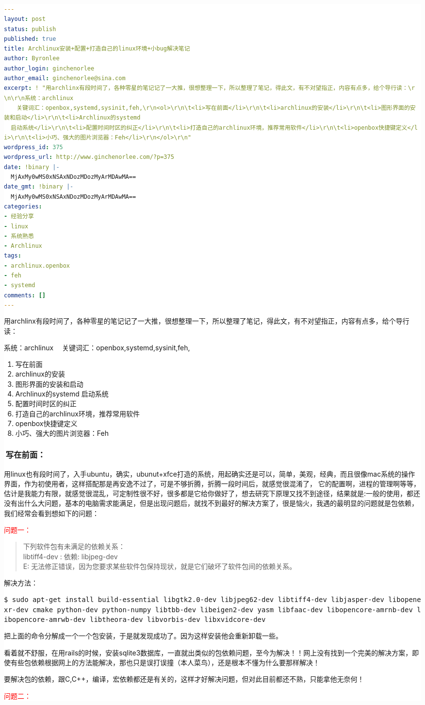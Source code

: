 ```yaml
---
layout: post
status: publish
published: true
title: Archlinux安装+配置+打造自己的linux环境+小bug解决笔记
author: Byronlee
author_login: ginchenorlee
author_email: ginchenorlee@sina.com
excerpt: ! "用archlinx有段时间了，各种零星的笔记记了一大推，很想整理一下，所以整理了笔记，得此文，有不对望指正，内容有点多，给个导行读：\r\n\r\n系统：archlinux
  　关键词汇：openbox,systemd,sysinit,feh,\r\n<ol>\r\n\t<li>写在前面</li>\r\n\t<li>archlinux的安装</li>\r\n\t<li>图形界面的安装和启动</li>\r\n\t<li>Archlinux的systemd
  启动系统</li>\r\n\t<li>配置时间时区的纠正</li>\r\n\t<li>打造自己的archlinux环境，推荐常用软件</li>\r\n\t<li>openbox快捷键定义</li>\r\n\t<li>小巧、强大的图片浏览器：Feh</li>\r\n</ol>\r\n"
wordpress_id: 375
wordpress_url: http://www.ginchenorlee.com/?p=375
date: !binary |-
  MjAxMy0wMS0xNSAxNDozMDozMyArMDAwMA==
date_gmt: !binary |-
  MjAxMy0wMS0xNSAxNDozMDozMyArMDAwMA==
categories:
- 经验分享
- linux
- 系统熟悉
- Archlinux
tags:
- archlinux.openbox
- feh
- systemd
comments: []
---
```

<p>用archlinx有段时间了，各种零星的笔记记了一大推，很想整理一下，所以整理了笔记，得此文，有不对望指正，内容有点多，给个导行读：</p>
<p>系统：archlinux 　关键词汇：openbox,systemd,sysinit,feh,</p>
<ol>
<li>写在前面</li>
<li>archlinux的安装</li>
<li>图形界面的安装和启动</li>
<li>Archlinux的systemd 启动系统</li>
<li>配置时间时区的纠正</li>
<li>打造自己的archlinux环境，推荐常用软件</li>
<li>openbox快捷键定义</li>
<li>小巧、强大的图片浏览器：Feh</li>
</ol>
<p><a id="more"></a><a id="more-375"></a></p>
<h3> 写在前面：</h3>
<p>用linux也有段时间了，入手ubuntu，确实，ubunut+xfce打造的系统，用起确实还是可以，简单，美观，经典，而且很像mac系统的操作界面，作为初使用者，这样搭配那是再安逸不过了，可是不够折腾，折腾一段时间后，就感觉很混淆了， 它的配置啊，进程的管理啊等等，估计是我能力有限，就感觉很混乱，可定制性很不好，很多都是它给你做好了，想去研究下原理又找不到途径，结果就是:一般的使用，都还没有出什么大问题，基本的电脑需求能满足，但是出现问题后，就找不到最好的解决方案了，很是恼火，我遇的最明显的问题就是包依赖，我们经常会看到想如下的问题：</p>
<p><span style="color: #ff0000;">问题一：</span></p>
<blockquote><p>下列软件包有未满足的依赖关系：  <br clear="none" />libtiff4-dev : 依赖: libjpeg-dev  <br clear="none" />E: 无法修正错误，因为您要求某些软件包保持现状，就是它们破坏了软件包间的依赖关系。</p></blockquote>
<p>解决方法：</p>
<pre class="brush: actionscript3; gutter: true">$ sudo apt-get install build-essential libgtk2.0-dev libjpeg62-dev libtiff4-dev libjasper-dev libopenexr-dev cmake python-dev python-numpy libtbb-dev libeigen2-dev yasm libfaac-dev libopencore-amrnb-dev libopencore-amrwb-dev libtheora-dev libvorbis-dev libxvidcore-dev</pre>
<p>把上面的命令分解成一个一个包安装，于是就发现成功了。因为这样安装他会重新卸载一些。</p>
<p>看着就不舒服，在用rails的时候，安装sqlite3数据库，一直就出类似的包依赖问题，至今为解决！！网上没有找到一个完美的解决方案，即使有些包依赖根据网上的方法能解决，那也只是误打误撞（本人菜鸟），还是根本不懂为什么要那样解决！</p>
<p>要解决包的依赖，跟C,C++，编译，宏依赖都还是有关的，这样才好解决问题，但对此目前都还不熟，只能拿他无奈何！</p>
<p><span style="color: #ff0000;">问题二：</span></p>